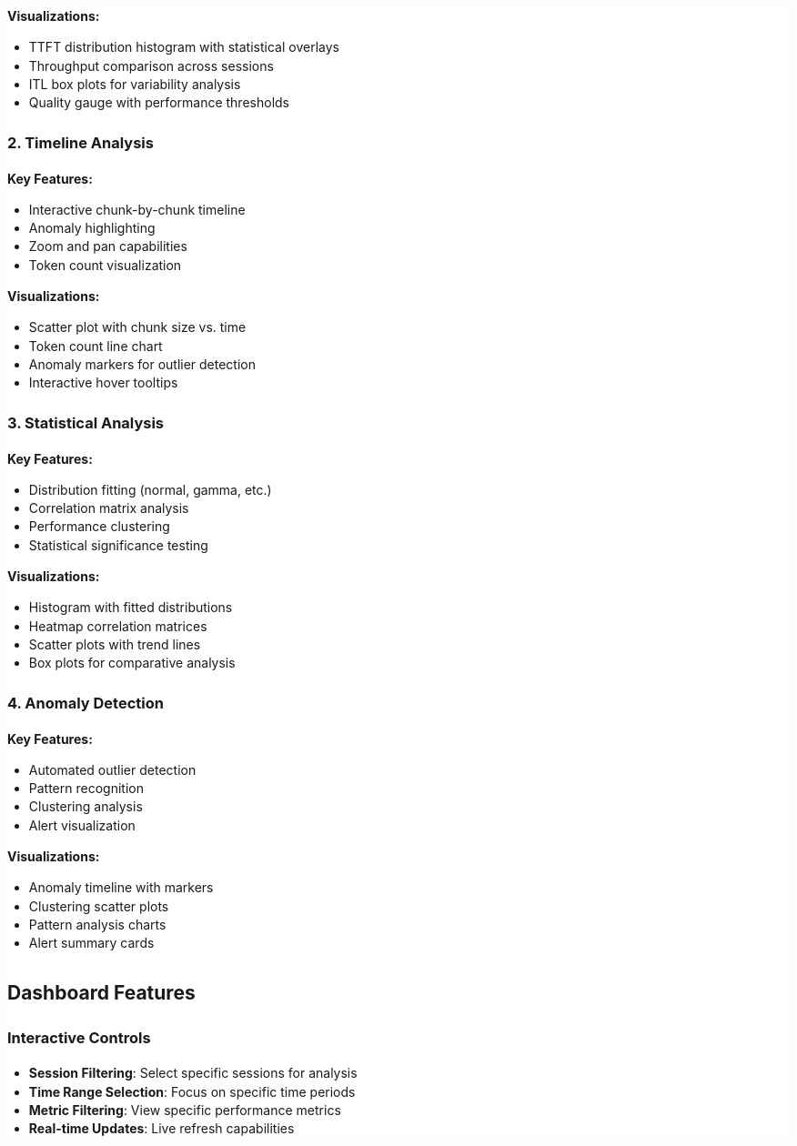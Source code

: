 **Visualizations:**
- TTFT distribution histogram with statistical overlays
- Throughput comparison across sessions
- ITL box plots for variability analysis
- Quality gauge with performance thresholds

### 2. Timeline Analysis

**Key Features:**
- Interactive chunk-by-chunk timeline
- Anomaly highlighting
- Zoom and pan capabilities
- Token count visualization

**Visualizations:**
- Scatter plot with chunk size vs. time
- Token count line chart
- Anomaly markers for outlier detection
- Interactive hover tooltips

### 3. Statistical Analysis

**Key Features:**
- Distribution fitting (normal, gamma, etc.)
- Correlation matrix analysis
- Performance clustering
- Statistical significance testing

**Visualizations:**
- Histogram with fitted distributions
- Heatmap correlation matrices
- Scatter plots with trend lines
- Box plots for comparative analysis

### 4. Anomaly Detection

**Key Features:**
- Automated outlier detection
- Pattern recognition
- Clustering analysis
- Alert visualization

**Visualizations:**
- Anomaly timeline with markers
- Clustering scatter plots
- Pattern analysis charts
- Alert summary cards

## Dashboard Features

### Interactive Controls

- **Session Filtering**: Select specific sessions for analysis
- **Time Range Selection**: Focus on specific time periods
- **Metric Filtering**: View specific performance metrics
- **Real-time Updates**: Live refresh capabilities
